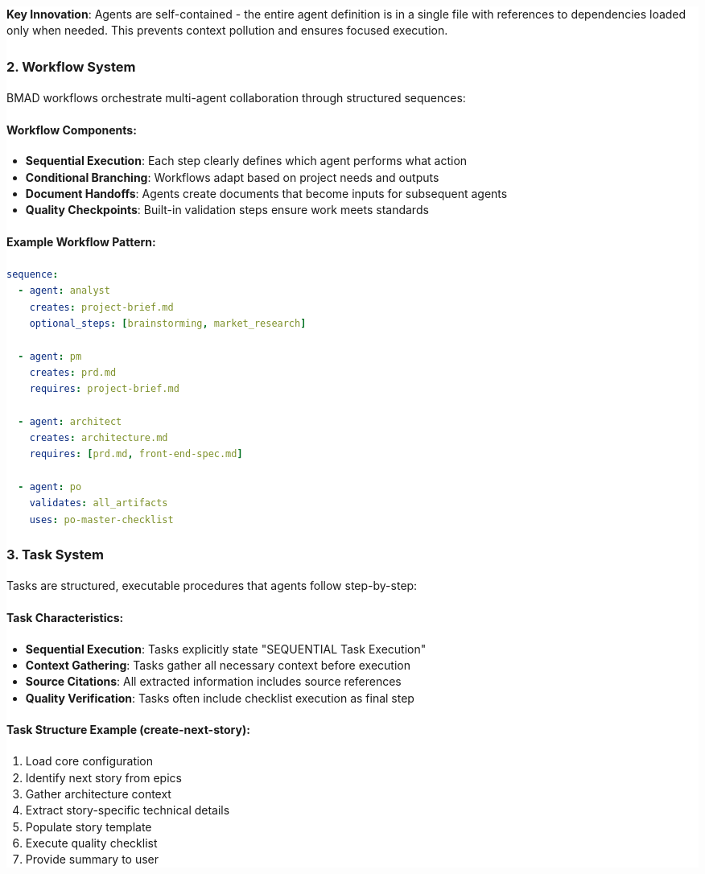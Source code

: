 **Key Innovation**: Agents are self-contained - the entire agent definition is in a single file with references to dependencies loaded only when needed. This prevents context pollution and ensures focused execution.

### 2. Workflow System

BMAD workflows orchestrate multi-agent collaboration through structured sequences:

#### Workflow Components:
- **Sequential Execution**: Each step clearly defines which agent performs what action
- **Conditional Branching**: Workflows adapt based on project needs and outputs
- **Document Handoffs**: Agents create documents that become inputs for subsequent agents
- **Quality Checkpoints**: Built-in validation steps ensure work meets standards

#### Example Workflow Pattern:
```yaml
sequence:
  - agent: analyst
    creates: project-brief.md
    optional_steps: [brainstorming, market_research]
    
  - agent: pm
    creates: prd.md
    requires: project-brief.md
    
  - agent: architect
    creates: architecture.md
    requires: [prd.md, front-end-spec.md]
    
  - agent: po
    validates: all_artifacts
    uses: po-master-checklist
```

### 3. Task System

Tasks are structured, executable procedures that agents follow step-by-step:

#### Task Characteristics:
- **Sequential Execution**: Tasks explicitly state "SEQUENTIAL Task Execution"
- **Context Gathering**: Tasks gather all necessary context before execution
- **Source Citations**: All extracted information includes source references
- **Quality Verification**: Tasks often include checklist execution as final step

#### Task Structure Example (create-next-story):
1. Load core configuration
2. Identify next story from epics
3. Gather architecture context
4. Extract story-specific technical details
5. Populate story template
6. Execute quality checklist
7. Provide summary to user
